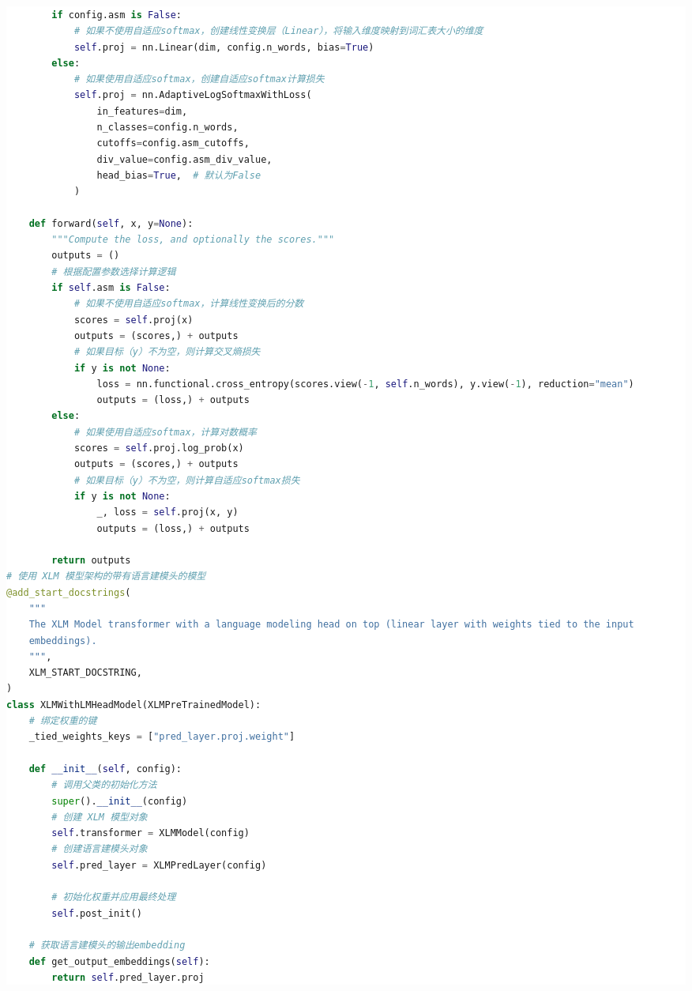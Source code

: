 ```py
        if config.asm is False:
            # 如果不使用自适应softmax，创建线性变换层（Linear），将输入维度映射到词汇表大小的维度
            self.proj = nn.Linear(dim, config.n_words, bias=True)
        else:
            # 如果使用自适应softmax，创建自适应softmax计算损失
            self.proj = nn.AdaptiveLogSoftmaxWithLoss(
                in_features=dim,
                n_classes=config.n_words,
                cutoffs=config.asm_cutoffs,
                div_value=config.asm_div_value,
                head_bias=True,  # 默认为False
            )

    def forward(self, x, y=None):
        """Compute the loss, and optionally the scores."""
        outputs = ()
        # 根据配置参数选择计算逻辑
        if self.asm is False:
            # 如果不使用自适应softmax，计算线性变换后的分数
            scores = self.proj(x)
            outputs = (scores,) + outputs
            # 如果目标（y）不为空，则计算交叉熵损失
            if y is not None:
                loss = nn.functional.cross_entropy(scores.view(-1, self.n_words), y.view(-1), reduction="mean")
                outputs = (loss,) + outputs
        else:
            # 如果使用自适应softmax，计算对数概率
            scores = self.proj.log_prob(x)
            outputs = (scores,) + outputs
            # 如果目标（y）不为空，则计算自适应softmax损失
            if y is not None:
                _, loss = self.proj(x, y)
                outputs = (loss,) + outputs

        return outputs
# 使用 XLM 模型架构的带有语言建模头的模型
@add_start_docstrings(
    """
    The XLM Model transformer with a language modeling head on top (linear layer with weights tied to the input
    embeddings).
    """,
    XLM_START_DOCSTRING,
)
class XLMWithLMHeadModel(XLMPreTrainedModel):
    # 绑定权重的键
    _tied_weights_keys = ["pred_layer.proj.weight"]

    def __init__(self, config):
        # 调用父类的初始化方法
        super().__init__(config)
        # 创建 XLM 模型对象
        self.transformer = XLMModel(config)
        # 创建语言建模头对象
        self.pred_layer = XLMPredLayer(config)

        # 初始化权重并应用最终处理
        self.post_init()

    # 获取语言建模头的输出embedding
    def get_output_embeddings(self):
        return self.pred_layer.proj
```